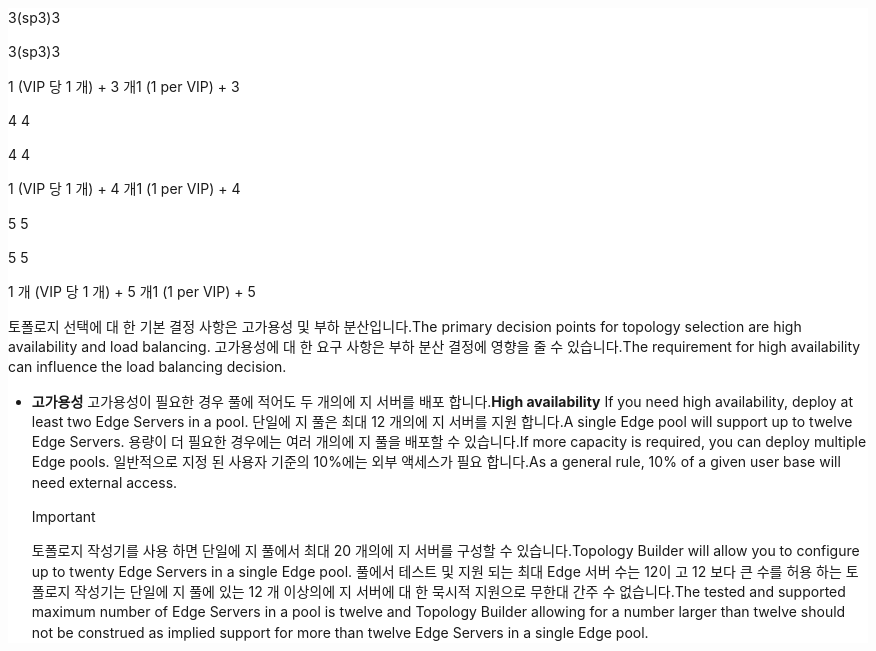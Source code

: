 </tr>
<tr class="even">
<td><p><span data-ttu-id="8a388-186">3(sp3)</span><span class="sxs-lookup"><span data-stu-id="8a388-186">3</span></span></p></td>
<td><p><span data-ttu-id="8a388-187">3(sp3)</span><span class="sxs-lookup"><span data-stu-id="8a388-187">3</span></span></p></td>
<td><p><span data-ttu-id="8a388-188">1 (VIP 당 1 개) + 3 개</span><span class="sxs-lookup"><span data-stu-id="8a388-188">1 (1 per VIP) + 3</span></span></p></td>
</tr>
<tr class="odd">
<td><p><span data-ttu-id="8a388-189">4 </span><span class="sxs-lookup"><span data-stu-id="8a388-189">4</span></span></p></td>
<td><p><span data-ttu-id="8a388-190">4 </span><span class="sxs-lookup"><span data-stu-id="8a388-190">4</span></span></p></td>
<td><p><span data-ttu-id="8a388-191">1 (VIP 당 1 개) + 4 개</span><span class="sxs-lookup"><span data-stu-id="8a388-191">1 (1 per VIP) + 4</span></span></p></td>
</tr>
<tr class="even">
<td><p><span data-ttu-id="8a388-192">5 </span><span class="sxs-lookup"><span data-stu-id="8a388-192">5</span></span></p></td>
<td><p><span data-ttu-id="8a388-193">5 </span><span class="sxs-lookup"><span data-stu-id="8a388-193">5</span></span></p></td>
<td><p><span data-ttu-id="8a388-194">1 개 (VIP 당 1 개) + 5 개</span><span class="sxs-lookup"><span data-stu-id="8a388-194">1 (1 per VIP) + 5</span></span></p></td>
</tr>
</tbody>
</table>


<span data-ttu-id="8a388-195">토폴로지 선택에 대 한 기본 결정 사항은 고가용성 및 부하 분산입니다.</span><span class="sxs-lookup"><span data-stu-id="8a388-195">The primary decision points for topology selection are high availability and load balancing.</span></span> <span data-ttu-id="8a388-196">고가용성에 대 한 요구 사항은 부하 분산 결정에 영향을 줄 수 있습니다.</span><span class="sxs-lookup"><span data-stu-id="8a388-196">The requirement for high availability can influence the load balancing decision.</span></span>

  - <span data-ttu-id="8a388-197">**고가용성**   고가용성이 필요한 경우 풀에 적어도 두 개의에 지 서버를 배포 합니다.</span><span class="sxs-lookup"><span data-stu-id="8a388-197">**High availability**   If you need high availability, deploy at least two Edge Servers in a pool.</span></span> <span data-ttu-id="8a388-198">단일에 지 풀은 최대 12 개의에 지 서버를 지원 합니다.</span><span class="sxs-lookup"><span data-stu-id="8a388-198">A single Edge pool will support up to twelve Edge Servers.</span></span> <span data-ttu-id="8a388-199">용량이 더 필요한 경우에는 여러 개의에 지 풀을 배포할 수 있습니다.</span><span class="sxs-lookup"><span data-stu-id="8a388-199">If more capacity is required, you can deploy multiple Edge pools.</span></span> <span data-ttu-id="8a388-200">일반적으로 지정 된 사용자 기준의 10%에는 외부 액세스가 필요 합니다.</span><span class="sxs-lookup"><span data-stu-id="8a388-200">As a general rule, 10% of a given user base will need external access.</span></span>
    
    <div>
    

    > [!IMPORTANT]
    > <span data-ttu-id="8a388-201">토폴로지 작성기를 사용 하면 단일에 지 풀에서 최대 20 개의에 지 서버를 구성할 수 있습니다.</span><span class="sxs-lookup"><span data-stu-id="8a388-201">Topology Builder will allow you to configure up to twenty Edge Servers in a single Edge pool.</span></span> <span data-ttu-id="8a388-202">풀에서 테스트 및 지원 되는 최대 Edge 서버 수는 12이 고 12 보다 큰 수를 허용 하는 토폴로지 작성기는 단일에 지 풀에 있는 12 개 이상의에 지 서버에 대 한 묵시적 지원으로 무한대 간주 수 없습니다.</span><span class="sxs-lookup"><span data-stu-id="8a388-202">The tested and supported maximum number of Edge Servers in a pool is twelve and Topology Builder allowing for a number larger than twelve should not be construed as implied support for more than twelve Edge Servers in a single Edge pool.</span></span>
